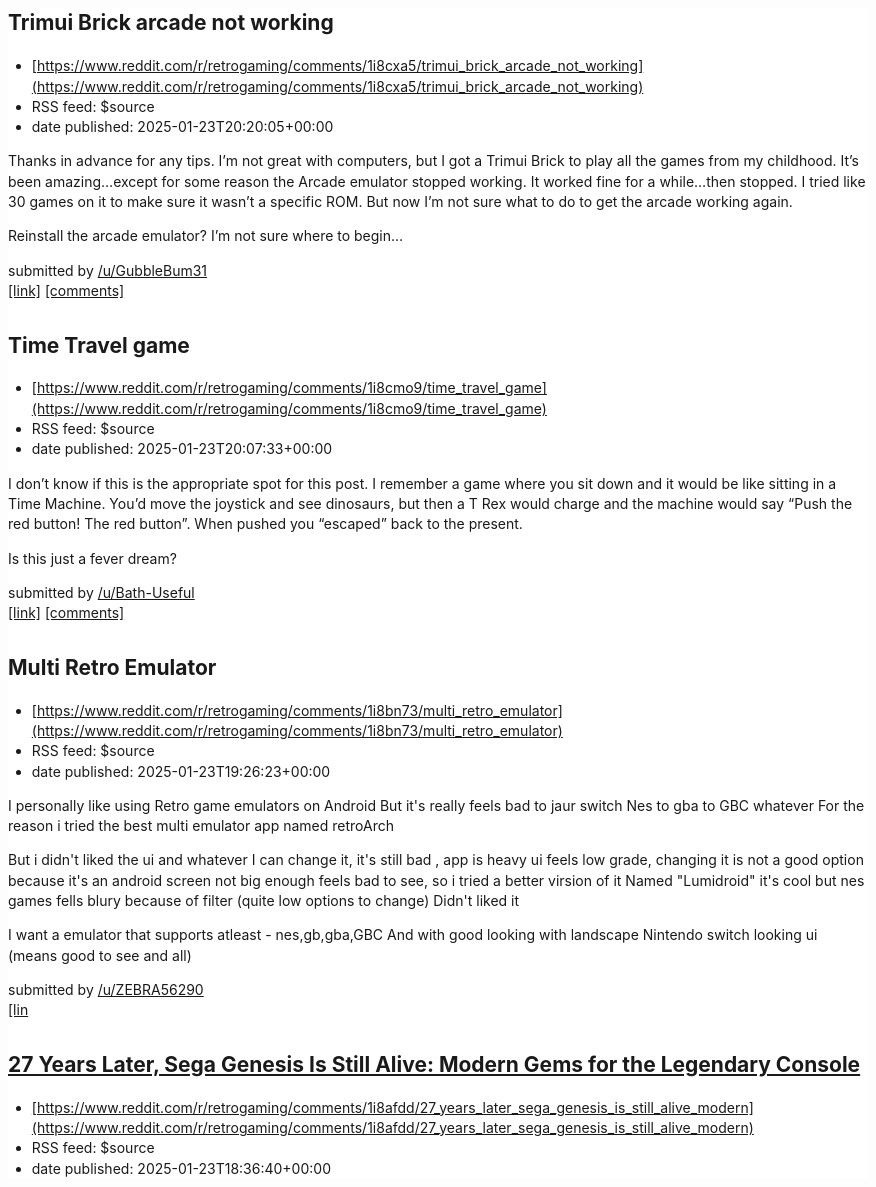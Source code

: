 ## Trimui Brick arcade not working
 - [https://www.reddit.com/r/retrogaming/comments/1i8cxa5/trimui_brick_arcade_not_working](https://www.reddit.com/r/retrogaming/comments/1i8cxa5/trimui_brick_arcade_not_working)
 - RSS feed: $source
 - date published: 2025-01-23T20:20:05+00:00

<div class="md"><p>Thanks in advance for any tips. I’m not great with computers, but I got a Trimui Brick to play all the games from my childhood. It’s been amazing…except for some reason the Arcade emulator stopped working. It worked fine for a while…then stopped. I tried like 30 games on it to make sure it wasn’t a specific ROM. But now I’m not sure what to do to get the arcade working again.</p> <p>Reinstall the arcade emulator? I’m not sure where to begin…</p> </div> &#32; submitted by &#32; <a href="https://www.reddit.com/user/GubbleBum31"> /u/GubbleBum31 </a> <br/> <span><a href="https://www.reddit.com/r/retrogaming/comments/1i8cxa5/trimui_brick_arcade_not_working/">[link]</a></span> &#32; <span><a href="https://www.reddit.com/r/retrogaming/comments/1i8cxa5/trimui_brick_arcade_not_working/">[comments]</a></span>

## Time Travel game
 - [https://www.reddit.com/r/retrogaming/comments/1i8cmo9/time_travel_game](https://www.reddit.com/r/retrogaming/comments/1i8cmo9/time_travel_game)
 - RSS feed: $source
 - date published: 2025-01-23T20:07:33+00:00

<div class="md"><p>I don’t know if this is the appropriate spot for this post. I remember a game where you sit down and it would be like sitting in a Time Machine. You’d move the joystick and see dinosaurs, but then a T Rex would charge and the machine would say “Push the red button! The red button”. When pushed you “escaped” back to the present.</p> <p>Is this just a fever dream?</p> </div> &#32; submitted by &#32; <a href="https://www.reddit.com/user/Bath-Useful"> /u/Bath-Useful </a> <br/> <span><a href="https://www.reddit.com/r/retrogaming/comments/1i8cmo9/time_travel_game/">[link]</a></span> &#32; <span><a href="https://www.reddit.com/r/retrogaming/comments/1i8cmo9/time_travel_game/">[comments]</a></span>

## Multi Retro Emulator
 - [https://www.reddit.com/r/retrogaming/comments/1i8bn73/multi_retro_emulator](https://www.reddit.com/r/retrogaming/comments/1i8bn73/multi_retro_emulator)
 - RSS feed: $source
 - date published: 2025-01-23T19:26:23+00:00

<div class="md"><p>I personally like using Retro game emulators on Android But it&#39;s really feels bad to jaur switch Nes to gba to GBC whatever For the reason i tried the best multi emulator app named retroArch</p> <p>But i didn&#39;t liked the ui and whatever I can change it, it&#39;s still bad , app is heavy ui feels low grade, changing it is not a good option because it&#39;s an android screen not big enough feels bad to see, so i tried a better virsion of it Named &quot;Lumidroid&quot; it&#39;s cool but nes games fells blury because of filter (quite low options to change) Didn&#39;t liked it</p> <p>I want a emulator that supports atleast - nes,gb,gba,GBC And with good looking with landscape Nintendo switch looking ui (means good to see and all)</p> </div> &#32; submitted by &#32; <a href="https://www.reddit.com/user/ZEBRA56290"> /u/ZEBRA56290 </a> <br/> <span><a href="https://www.reddit.com/r/retrogaming/comments/1i8bn73/multi_retro_emulator/">[lin

## 27 Years Later, Sega Genesis Is Still Alive: Modern Gems for the Legendary Console
 - [https://www.reddit.com/r/retrogaming/comments/1i8afdd/27_years_later_sega_genesis_is_still_alive_modern](https://www.reddit.com/r/retrogaming/comments/1i8afdd/27_years_later_sega_genesis_is_still_alive_modern)
 - RSS feed: $source
 - date published: 2025-01-23T18:36:40+00:00
